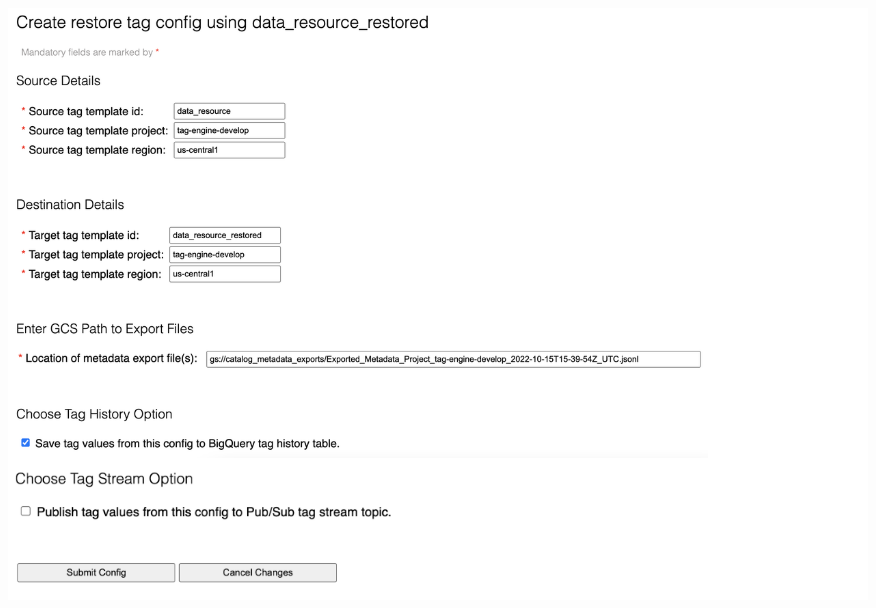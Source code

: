 <img src="https://github.com/GoogleCloudPlatform/datacatalog-tag-engine/blob/cloud-run/static/restore-config-1.png" alt="static" width="700"/>
<img src="https://github.com/GoogleCloudPlatform/datacatalog-tag-engine/blob/cloud-run/static/restore-config-2.png" alt="static" width="400"/>
